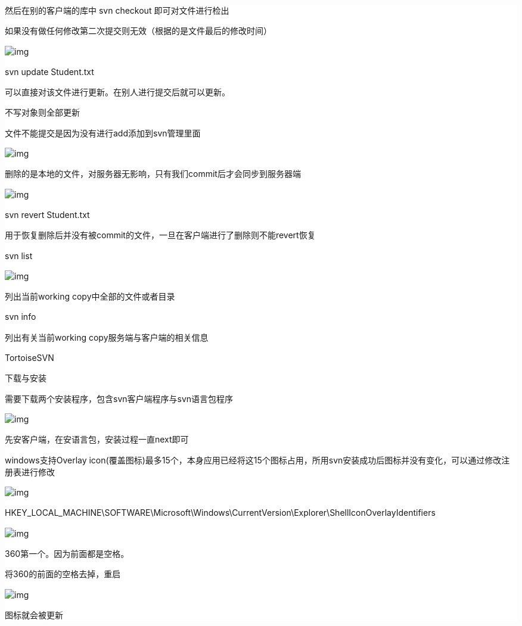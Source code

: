 然后在别的客户端的库中 svn checkout 即可对文件进行检出

如果没有做任何修改第二次提交则无效（根据的是文件最后的修改时间）

![img](D:/%E6%9C%89%E9%81%93%E7%AC%94%E8%AE%B0/qq6A8D41E5978DE6EA5AB3219203EC493B/10980e9a34694f04841de241c9963569/clipboard.png)

svn update Student.txt

可以直接对该文件进行更新。在别人进行提交后就可以更新。

不写对象则全部更新

文件不能提交是因为没有进行add添加到svn管理里面

![img](D:/%E6%9C%89%E9%81%93%E7%AC%94%E8%AE%B0/qq6A8D41E5978DE6EA5AB3219203EC493B/75791500df4c448f993fccdfd5f6b6e7/clipboard.png)

删除的是本地的文件，对服务器无影响，只有我们commit后才会同步到服务器端

![img](D:/%E6%9C%89%E9%81%93%E7%AC%94%E8%AE%B0/qq6A8D41E5978DE6EA5AB3219203EC493B/c4a2fc4e6df641fc82477564645d6dd3/clipboard.png)

svn revert Student.txt

用于恢复删除后并没有被commit的文件，一旦在客户端进行了删除则不能revert恢复

svn list

![img](D:/%E6%9C%89%E9%81%93%E7%AC%94%E8%AE%B0/qq6A8D41E5978DE6EA5AB3219203EC493B/f69a6d475fad4eabbb7c9f12c38dc18d/clipboard.png)

列出当前working copy中全部的文件或者目录

svn info

列出有关当前working copy服务端与客户端的相关信息

TortoiseSVN

下载与安装

需要下载两个安装程序，包含svn客户端程序与svn语言包程序

![img](D:/%E6%9C%89%E9%81%93%E7%AC%94%E8%AE%B0/qq6A8D41E5978DE6EA5AB3219203EC493B/b688b18340654a458b53fb76783544e8/clipboard.png)

先安客户端，在安语言包，安装过程一直next即可

windows支持Overlay icon(覆盖图标)最多15个，本身应用已经将这15个图标占用，所用svn安装成功后图标并没有变化，可以通过修改注册表进行修改

![img](D:/%E6%9C%89%E9%81%93%E7%AC%94%E8%AE%B0/qq6A8D41E5978DE6EA5AB3219203EC493B/5624bb06c50a48078b5d076db1b57512/clipboard.png)

HKEY_LOCAL_MACHINE\SOFTWARE\Microsoft\Windows\CurrentVersion\Explorer\ShellIconOverlayIdentifiers

![img](D:/%E6%9C%89%E9%81%93%E7%AC%94%E8%AE%B0/qq6A8D41E5978DE6EA5AB3219203EC493B/eb2f92f745ae4d7bbf0743a7c4f67223/clipboard.png)

360第一个。因为前面都是空格。

将360的前面的空格去掉，重启

![img](D:/%E6%9C%89%E9%81%93%E7%AC%94%E8%AE%B0/qq6A8D41E5978DE6EA5AB3219203EC493B/db412e8693664f3aa298b6c6cec123e3/clipboard.png)

图标就会被更新
